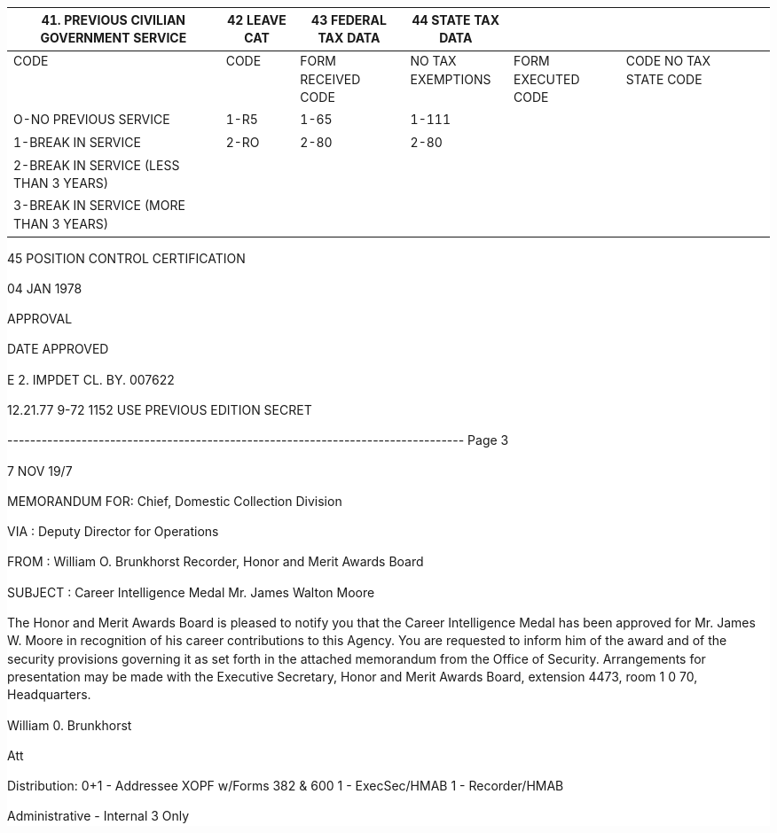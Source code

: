 | 41. PREVIOUS CIVILIAN GOVERNMENT SERVICE | 42 LEAVE CAT | 43 FEDERAL TAX DATA | 44 STATE TAX DATA |                    |                        |     |     |
| ---------------------------------------- | ------------ | ------------------- | ----------------- | ------------------ | ---------------------- | --- | --- |
| CODE                                     | CODE         | FORM RECEIVED CODE  | NO TAX EXEMPTIONS | FORM EXECUTED CODE | CODE NO TAX STATE CODE |     |     |
| O-NO PREVIOUS SERVICE                    | 1-R5         | 1-65                | 1-111             |                    |                        |     |     |
| 1-BREAK IN SERVICE                       | 2-RO         | 2-80                | 2-80              |                    |                        |     |     |
| 2-BREAK IN SERVICE (LESS THAN 3 YEARS)   |              |                     |                   |                    |                        |     |     |
| 3-BREAK IN SERVICE (MORE THAN 3 YEARS)   |              |                     |                   |                    |                        |     |     |

45 POSITION CONTROL CERTIFICATION

04 JAN 1978

APPROVAL

DATE APPROVED

E 2. IMPDET CL. BY. 007622

12.21.77
9-72
1152 USE PREVIOUS EDITION
SECRET


-------------------------------------------------------------------------------- Page 3

7 NOV 19/7

MEMORANDUM FOR: Chief, Domestic Collection Division

VIA : Deputy Director for Operations

FROM : William O. Brunkhorst
Recorder, Honor and Merit Awards Board

SUBJECT : Career Intelligence Medal
Mr. James Walton Moore

The Honor and Merit Awards Board is pleased to notify you that the Career Intelligence Medal has been approved for Mr. James W. Moore in recognition of his career contributions to this Agency. You are requested to inform him of the award and of the security provisions governing it as set forth in the attached memorandum from the Office of Security. Arrangements for presentation may be made with the Executive Secretary, Honor and Merit Awards Board, extension 4473, room 1 0 70, Headquarters.

William 0. Brunkhorst

Att

Distribution:
0+1 - Addressee
XOPF w/Forms 382 & 600
1 - ExecSec/HMAB
1 - Recorder/HMAB

Administrative - Internal 3 Only
